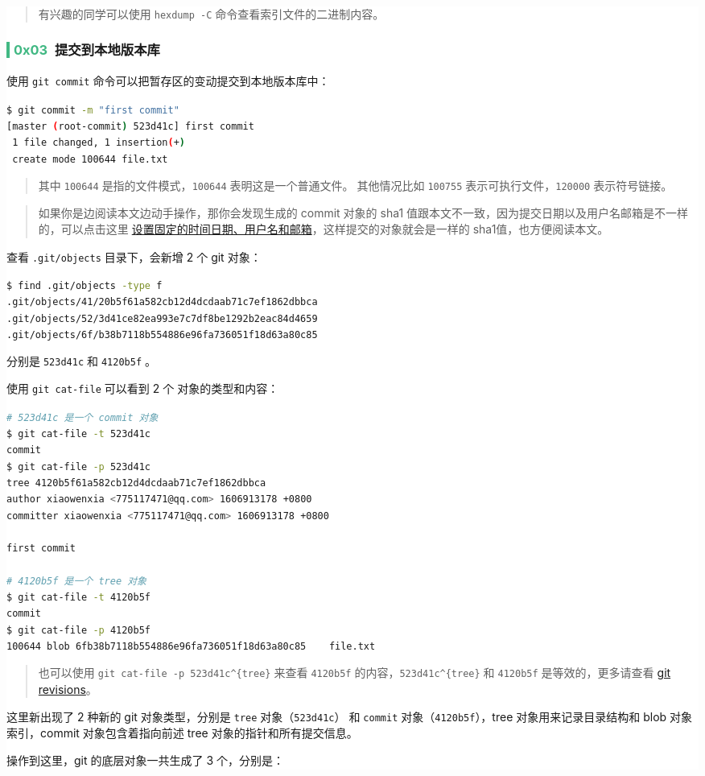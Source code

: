 > 有兴趣的同学可以使用 `hexdump -C` 命令查看索引文件的二进制内容。

### <span style="color: #41B883; border-left:4px solid #41B883; padding-left: 5px; padding-right: 5px">0x03</span> 提交到本地版本库

使用 `git commit` 命令可以把暂存区的变动提交到本地版本库中：

```bash
$ git commit -m "first commit"
[master (root-commit) 523d41c] first commit
 1 file changed, 1 insertion(+)
 create mode 100644 file.txt
```

> 其中 `100644` 是指的文件模式，`100644` 表明这是一个普通文件。 其他情况比如 `100755` 表示可执行文件，`120000` 表示符号链接。

> 如果你是边阅读本文边动手操作，那你会发现生成的 commit 对象的 sha1 值跟本文不一致，因为提交日期以及用户名邮箱是不一样的，可以点击这里 [设置固定的时间日期、用户名和邮箱](#LhzBD)，这样提交的对象就会是一样的 sha1值，也方便阅读本文。

查看 `.git/objects` 目录下，会新增 2 个 git 对象：

```bash
$ find .git/objects -type f
.git/objects/41/20b5f61a582cb12d4dcdaab71c7ef1862dbbca
.git/objects/52/3d41ce82ea993e7c7df8be1292b2eac84d4659
.git/objects/6f/b38b7118b554886e96fa736051f18d63a80c85
```
分别是 `523d41c` 和 `4120b5f` 。

使用 `git cat-file` 可以看到 2 个 对象的类型和内容：
```bash
# 523d41c 是一个 commit 对象
$ git cat-file -t 523d41c
commit
$ git cat-file -p 523d41c
tree 4120b5f61a582cb12d4dcdaab71c7ef1862dbbca
author xiaowenxia <775117471@qq.com> 1606913178 +0800
committer xiaowenxia <775117471@qq.com> 1606913178 +0800

first commit

# 4120b5f 是一个 tree 对象
$ git cat-file -t 4120b5f
commit
$ git cat-file -p 4120b5f
100644 blob 6fb38b7118b554886e96fa736051f18d63a80c85	file.txt
```

> 也可以使用 `git cat-file -p 523d41c^{tree}` 来查看 `4120b5f` 的内容，`523d41c^{tree}` 和 `4120b5f` 是等效的，更多请查看 [git revisions](./git-revisions.md)。

这里新出现了 2 种新的 git 对象类型，分别是 `tree` 对象（`523d41c`） 和 `commit` 对象（`4120b5f`），tree 对象用来记录目录结构和 blob 对象索引，commit 对象包含着指向前述 tree 对象的指针和所有提交信息。

操作到这里，git 的底层对象一共生成了 3 个，分别是：
